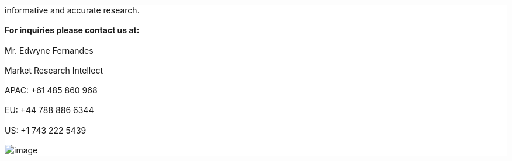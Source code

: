 informative and accurate research.</span></p><p><strong>For inquiries please contact us at:</strong></p><p>Mr. Edwyne Fernandes</p><p>Market Research Intellect</p><p>APAC: +61 485 860 968</p><p>EU: +44 788 886 6344</p><p>US: +1 743 222 5439</p>
![image](https://github.com/user-attachments/assets/d5bac64d-e7ee-40c8-b3ef-c42fd94b7888)
